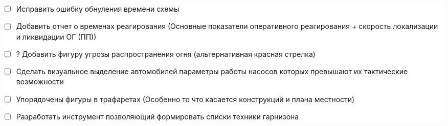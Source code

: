 
- [ ] Исправить ошибку обнуления времени схемы

- [ ] Добавить отчет о временах реагирования (Основные показатели оперативного реагирования + скорость локализации и ликвидации ОГ (ПП))

- [ ] ? Добавить фигуру угрозы распространения огня (альтернативная красная стрелка)


- [ ] Сделать визуальное выделение автомобилей параметры работы насосов которых превышают их тактические возможности
- [ ] Упорядочены фигуры в трафаретах (Особенно то что касается конструкций и плана местности)
- [ ] Разработать инструмент позволяющий формировать списки техники гарнизона
